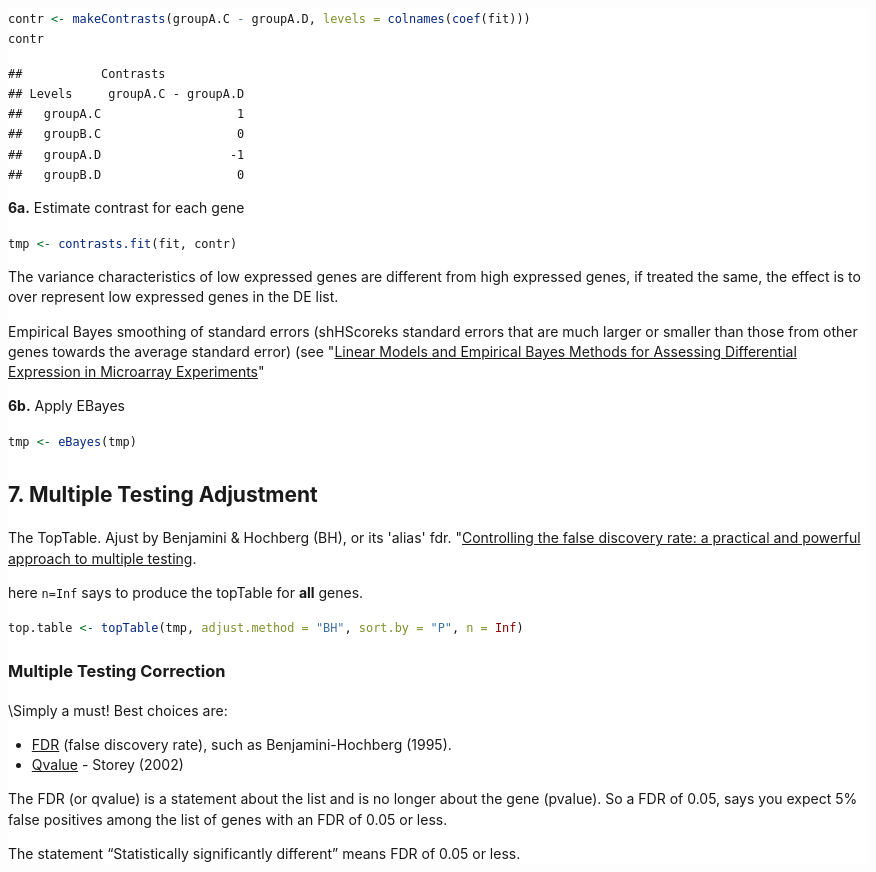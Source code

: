 ```r
contr <- makeContrasts(groupA.C - groupA.D, levels = colnames(coef(fit)))
contr
```

```
##           Contrasts
## Levels     groupA.C - groupA.D
##   groupA.C                   1
##   groupB.C                   0
##   groupA.D                  -1
##   groupB.D                   0
```

**6a\.** Estimate contrast for each gene

```r
tmp <- contrasts.fit(fit, contr)
```

The variance characteristics of low expressed genes are different from high expressed genes, if treated the same, the effect is to over represent low expressed genes in the DE list.

Empirical Bayes smoothing of standard errors (shHScoreks standard errors that are much larger or smaller than those from other genes towards the average standard error) (see "[Linear Models and Empirical Bayes Methods for Assessing Differential Expression in Microarray Experiments](https://www.degruyter.com/doi/10.2202/1544-6115.1027)"

**6b\.** Apply EBayes

```r
tmp <- eBayes(tmp)
```

## 7. Multiple Testing Adjustment

The TopTable. Ajust by Benjamini & Hochberg (BH), or its 'alias' fdr. "[Controlling the false discovery rate: a practical and powerful approach to multiple testing](http://www.jstor.org/stable/2346101).

here `n=Inf` says to produce the topTable for **all** genes. 

```r
top.table <- topTable(tmp, adjust.method = "BH", sort.by = "P", n = Inf)
```

### Multiple Testing Correction

\Simply a must! Best choices are:
  * [FDR](http://www.jstor.org/stable/2346101) (false discovery rate), such as Benjamini-Hochberg (1995).
  * [Qvalue](https://rss.onlinelibrary.wiley.com/doi/abs/10.1111/1467-9868.00346) - Storey (2002)

The FDR (or qvalue) is a statement about the list and is no longer about the gene (pvalue). So a FDR of 0.05, says you expect 5% false positives among the list of genes with an FDR of 0.05 or less.

The statement “Statistically significantly different” means FDR of 0.05 or less.
